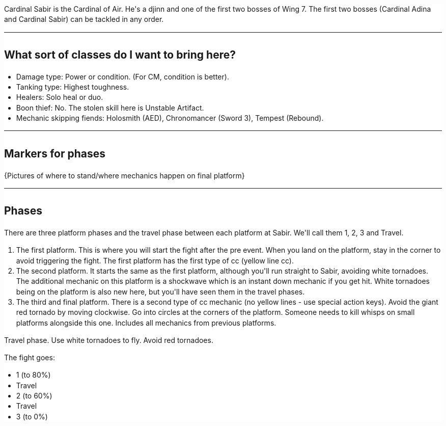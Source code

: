 Cardinal Sabir is the Cardinal of Air. He's a djinn and one of the first
two bosses of Wing 7. The first two bosses (Cardinal Adina and Cardinal
Sabir) can be tackled in any order.

------------------------------------------------------------------------

## What sort of classes do I want to bring here?

- Damage type: Power or condition. (For CM, condition is better).
- Tanking type: Highest toughness.
- Healers: Solo heal or duo.
- Boon thief: No. The stolen skill here is Unstable Artifact.
- Mechanic skipping fiends: Holosmith (AED), Chronomancer (Sword 3),
Tempest (Rebound).

------------------------------------------------------------------------

## Markers for phases

{Pictures of where to stand/where mechanics happen on final platform}

------------------------------------------------------------------------

## Phases

There are three platform phases and the travel phase between each
platform at Sabir. We'll call them 1, 2, 3 and Travel.

1. The first platform. This is where you will start the fight after the
pre event. When you land on the platform, stay in the corner to avoid
triggering the fight. The first platform has the first type of cc
(yellow line cc).
2. The second platform. It starts the same as the first platform,
although you'll run straight to Sabir, avoiding white tornadoes. The
additional mechanic on this platform is a shockwave which is an instant
down mechanic if you get hit. White tornadoes being on the platform is
also new here, but you'll have seen them in the travel phases.
3. The third and final platform. There is a second type of cc mechanic
(no yellow lines - use special action keys). Avoid the giant red tornado
by moving clockwise. Go into circles at the corners of the platform.
Someone needs to kill whisps on small platforms alongside this one.
Includes all mechanics from previous platforms.

Travel phase. Use white tornadoes to fly. Avoid red tornadoes.

The fight goes:

- 1 (to 80%)
- Travel
- 2 (to 60%)
- Travel
- 3 (to 0%)
